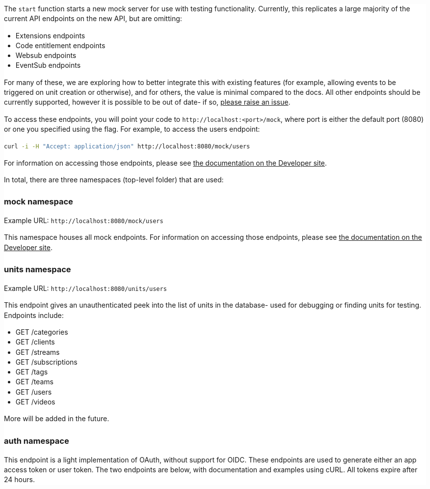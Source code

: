 The `start` function starts a new mock server for use with testing functionality. Currently, this replicates a large majority of the current API endpoints on the new API, but are omitting: 

* Extensions endpoints
* Code entitlement endpoints
* Websub endpoints
* EventSub endpoints

For many of these, we are exploring how to better integrate this with existing features (for example, allowing events to be triggered on unit creation or otherwise), and for others, the value is minimal compared to the docs. All other endpoints should be currently supported, however it is possible to be out of date- if so, [please raise an issue](https://github.com/twitchdev/twitch-cli/issues). 

To access these endpoints, you will point your code to `http://localhost:<port>/mock`, where port is either the default port (8080) or one you specified using the flag. For example, to access the users endpoint:

```sh
curl -i -H "Accept: application/json" http://localhost:8080/mock/users
```

For information on accessing those endpoints, please see [the documentation on the Developer site](https://dev.twitch.tv/docs/api/reference).

In total, there are three namespaces (top-level folder) that are used:

### mock namespace

Example URL: `http://localhost:8080/mock/users`

This namespace houses all mock endpoints. For information on accessing those endpoints, please see [the documentation on the Developer site](https://dev.twitch.tv/docs/api/reference).

### units namespace

Example URL: `http://localhost:8080/units/users`

This endpoint gives an unauthenticated peek into the list of units in the database- used for debugging or finding units for testing. Endpoints include:

* GET /categories
* GET /clients
* GET /streams
* GET /subscriptions
* GET /tags
* GET /teams
* GET /users
* GET /videos

More will be added in the future. 

### auth namespace

This endpoint is a light implementation of OAuth, without support for OIDC. These endpoints are used to generate either an app access token or user token. The two endpoints are below, with documentation and examples using cURL. All tokens expire after 24 hours. 
